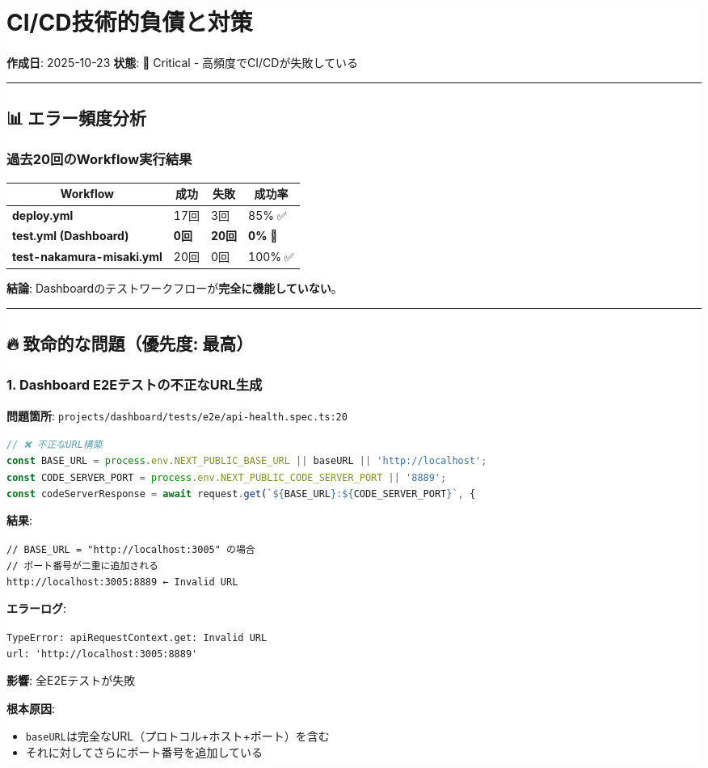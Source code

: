 # CI/CD技術的負債と対策

**作成日**: 2025-10-23
**状態**: 🔴 Critical - 高頻度でCI/CDが失敗している

---

## 📊 エラー頻度分析

### 過去20回のWorkflow実行結果

| Workflow | 成功 | 失敗 | 成功率 |
|----------|------|------|--------|
| **deploy.yml** | 17回 | 3回 | 85% ✅ |
| **test.yml (Dashboard)** | **0回** | **20回** | **0% 🔴** |
| **test-nakamura-misaki.yml** | 20回 | 0回 | 100% ✅ |

**結論**: Dashboardのテストワークフローが**完全に機能していない**。

---

## 🔥 致命的な問題（優先度: 最高）

### 1. Dashboard E2Eテストの不正なURL生成

**問題箇所**: `projects/dashboard/tests/e2e/api-health.spec.ts:20`

```typescript
// ❌ 不正なURL構築
const BASE_URL = process.env.NEXT_PUBLIC_BASE_URL || baseURL || 'http://localhost';
const CODE_SERVER_PORT = process.env.NEXT_PUBLIC_CODE_SERVER_PORT || '8889';
const codeServerResponse = await request.get(`${BASE_URL}:${CODE_SERVER_PORT}`, {
```

**結果**:
```
// BASE_URL = "http://localhost:3005" の場合
// ポート番号が二重に追加される
http://localhost:3005:8889 ← Invalid URL
```

**エラーログ**:
```
TypeError: apiRequestContext.get: Invalid URL
url: 'http://localhost:3005:8889'
```

**影響**: 全E2Eテストが失敗

**根本原因**:
- `baseURL`は完全なURL（プロトコル+ホスト+ポート）を含む
- それに対してさらにポート番号を追加している
